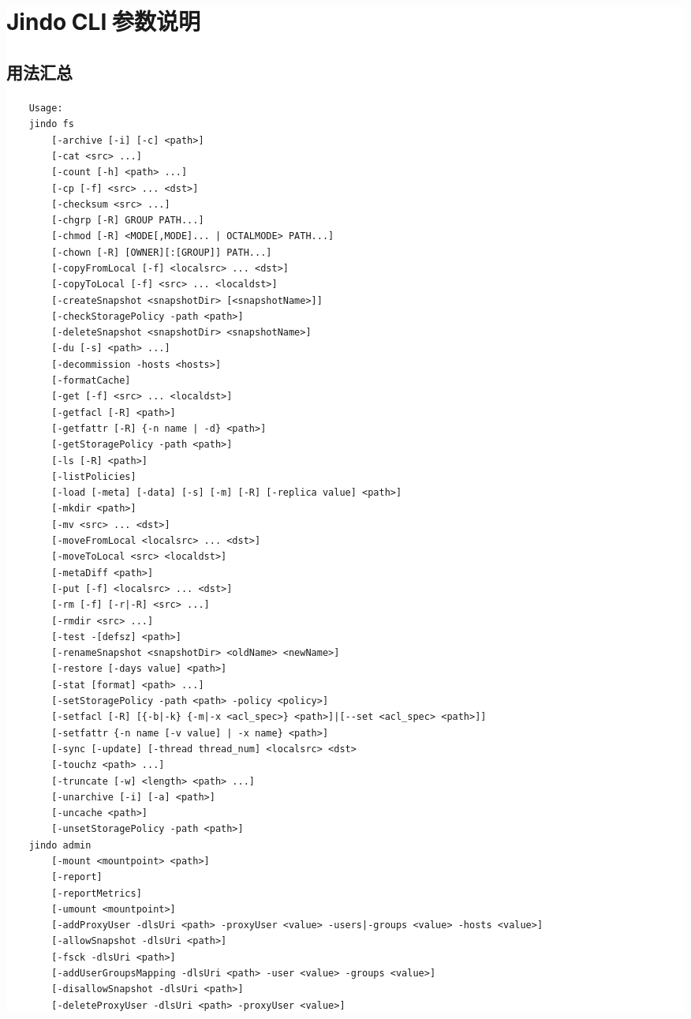 # Jindo CLI 参数说明

## 用法汇总

```shell
    Usage:
	jindo fs
		[-archive [-i] [-c] <path>]
		[-cat <src> ...]
		[-count [-h] <path> ...]
		[-cp [-f] <src> ... <dst>]
		[-checksum <src> ...]
		[-chgrp [-R] GROUP PATH...]
		[-chmod [-R] <MODE[,MODE]... | OCTALMODE> PATH...]
		[-chown [-R] [OWNER][:[GROUP]] PATH...]
		[-copyFromLocal [-f] <localsrc> ... <dst>]
		[-copyToLocal [-f] <src> ... <localdst>]
		[-createSnapshot <snapshotDir> [<snapshotName>]]
		[-checkStoragePolicy -path <path>]
		[-deleteSnapshot <snapshotDir> <snapshotName>]
		[-du [-s] <path> ...]
		[-decommission -hosts <hosts>]
		[-formatCache]
		[-get [-f] <src> ... <localdst>]
		[-getfacl [-R] <path>]
		[-getfattr [-R] {-n name | -d} <path>]
		[-getStoragePolicy -path <path>]
		[-ls [-R] <path>]
		[-listPolicies]
		[-load [-meta] [-data] [-s] [-m] [-R] [-replica value] <path>]
		[-mkdir <path>]
		[-mv <src> ... <dst>]
		[-moveFromLocal <localsrc> ... <dst>]
		[-moveToLocal <src> <localdst>]
		[-metaDiff <path>]
		[-put [-f] <localsrc> ... <dst>]
		[-rm [-f] [-r|-R] <src> ...]
		[-rmdir <src> ...]
		[-test -[defsz] <path>]
		[-renameSnapshot <snapshotDir> <oldName> <newName>]
		[-restore [-days value] <path>]
		[-stat [format] <path> ...]
		[-setStoragePolicy -path <path> -policy <policy>]
		[-setfacl [-R] [{-b|-k} {-m|-x <acl_spec>} <path>]|[--set <acl_spec> <path>]]
		[-setfattr {-n name [-v value] | -x name} <path>]
		[-sync [-update] [-thread thread_num] <localsrc> <dst>
		[-touchz <path> ...]
		[-truncate [-w] <length> <path> ...]
		[-unarchive [-i] [-a] <path>]
		[-uncache <path>]
		[-unsetStoragePolicy -path <path>]
	jindo admin
		[-mount <mountpoint> <path>]
		[-report]
		[-reportMetrics]
		[-umount <mountpoint>]
		[-addProxyUser -dlsUri <path> -proxyUser <value> -users|-groups <value> -hosts <value>] 
		[-allowSnapshot -dlsUri <path>]
		[-fsck -dlsUri <path>]
		[-addUserGroupsMapping -dlsUri <path> -user <value> -groups <value>]
		[-disallowSnapshot -dlsUri <path>]
		[-deleteProxyUser -dlsUri <path> -proxyUser <value>]
```